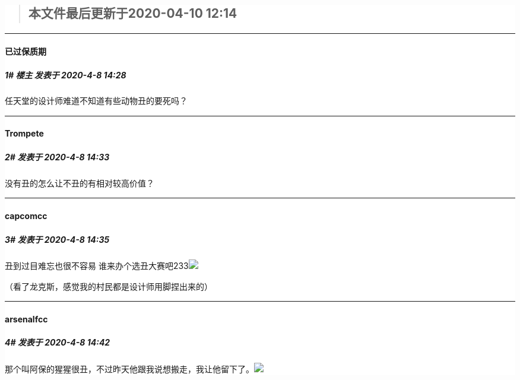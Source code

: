 > ## **本文件最后更新于2020-04-10 12:14** 



-----

####  已过保质期  
##### 1#       楼主       发表于 2020-4-8 14:28




任天堂的设计师难道不知道有些动物丑的要死吗？







-----

####  Trompete  
##### 2#       发表于 2020-4-8 14:33




没有丑的怎么让不丑的有相对较高价值？







-----

####  capcomcc  
##### 3#       发表于 2020-4-8 14:35




丑到过目难忘也很不容易 谁来办个选丑大赛吧233<img src="https://static.saraba1st.com/image/smiley/face2017/037.png" referrerpolicy="no-referrer">

（看了龙克斯，感觉我的村民都是设计师用脚捏出来的）







-----

####  arsenalfcc  
##### 4#       发表于 2020-4-8 14:42




那个叫阿保的猩猩很丑，不过昨天他跟我说想搬走，我让他留下了。<img src="https://static.saraba1st.com/image/smiley/carton2017/247.gif" referrerpolicy="no-referrer">





